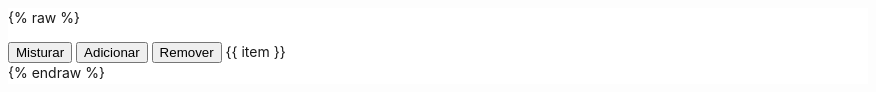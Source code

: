{% raw %}
<script src="https://cdnjs.cloudflare.com/ajax/libs/lodash.js/4.14.1/lodash.min.js"></script>
<div id="list-complete-demo" class="demo">
  <button v-on:click="shuffle">Misturar</button>
  <button v-on:click="add">Adicionar</button>
  <button v-on:click="remove">Remover</button>
  <transition-group name="list-complete" tag="p">
    <span v-for="item in items" :key="item" class="list-complete-item">
      {{ item }}
    </span>
  </transition-group>
</div>
<script>
new Vue({
  el: '#list-complete-demo',
  data: {
    items: [1,2,3,4,5,6,7,8,9],
    nextNum: 10
  },
  methods: {
    randomIndex: function () {
      return Math.floor(Math.random() * this.items.length)
    },
    add: function () {
      this.items.splice(this.randomIndex(), 0, this.nextNum++)
    },
    remove: function () {
      this.items.splice(this.randomIndex(), 1)
    },
    shuffle: function () {
      this.items = _.shuffle(this.items)
    }
  }
})
</script>
<style>
.list-complete-item {
  transition: all 1s;
  display: inline-block;
  margin-right: 10px;
}
.list-complete-enter, .list-complete-leave-active {
  opacity: 0;
  transform: translateY(30px);
}
.list-complete-leave-active {
  position: absolute;
}
</style>
{% endraw %}
